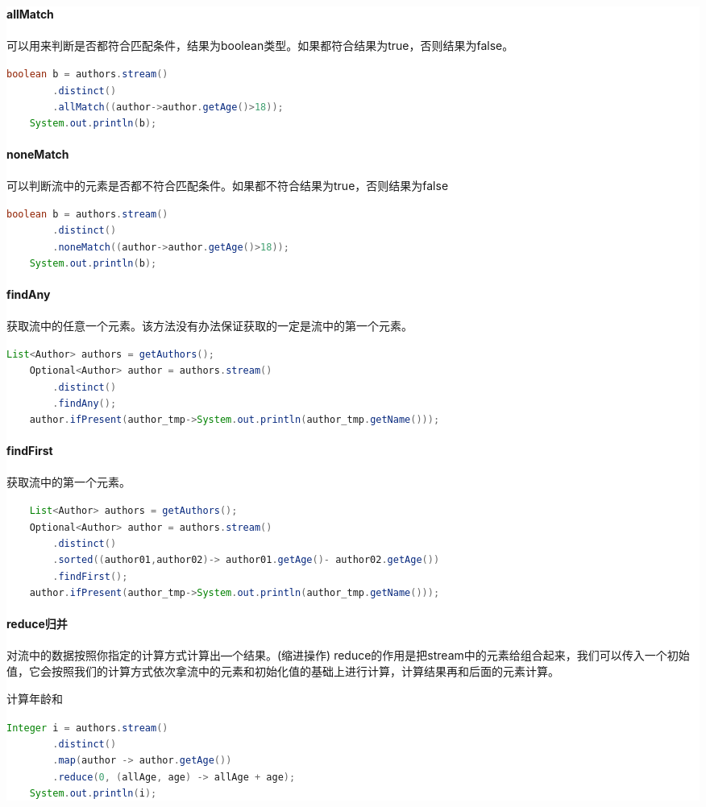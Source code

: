 #### allMatch

可以用来判断是否都符合匹配条件，结果为boolean类型。如果都符合结果为true，否则结果为false。

```java
boolean b = authors.stream()
        .distinct()
        .allMatch((author->author.getAge()>18));
    System.out.println(b);
```

#### noneMatch

可以判断流中的元素是否都不符合匹配条件。如果都不符合结果为true，否则结果为false

```java
boolean b = authors.stream()
        .distinct()
        .noneMatch((author->author.getAge()>18));
    System.out.println(b);
```

#### findAny

获取流中的任意一个元素。该方法没有办法保证获取的一定是流中的第一个元素。

```java
List<Author> authors = getAuthors();
    Optional<Author> author = authors.stream()
        .distinct()
        .findAny();
    author.ifPresent(author_tmp->System.out.println(author_tmp.getName()));
```

#### findFirst

获取流中的第一个元素。

```java
    List<Author> authors = getAuthors();
    Optional<Author> author = authors.stream()
        .distinct()
        .sorted((author01,author02)-> author01.getAge()- author02.getAge())
        .findFirst();
    author.ifPresent(author_tmp->System.out.println(author_tmp.getName()));
```

#### reduce归并

对流中的数据按照你指定的计算方式计算出—个结果。(缩进操作)
reduce的作用是把stream中的元素给组合起来，我们可以传入一个初始值，它会按照我们的计算方式依次拿流中的元素和初始化值的基础上进行计算，计算结果再和后面的元素计算。

计算年龄和

```java
Integer i = authors.stream()
        .distinct()
        .map(author -> author.getAge())
        .reduce(0, (allAge, age) -> allAge + age);
    System.out.println(i);
```
